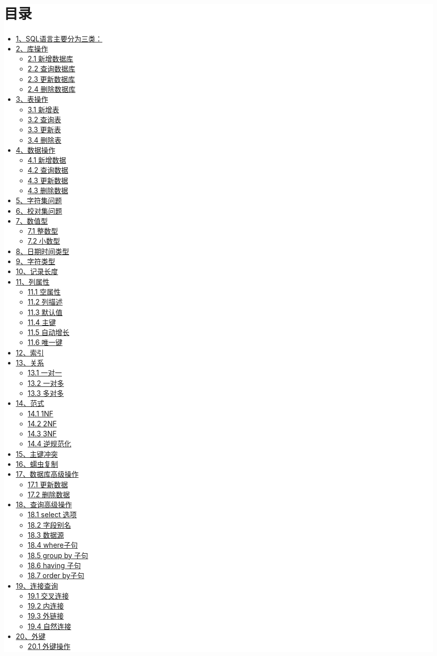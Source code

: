 目录
=================

* [1、SQL语言主要分为三类：](#1sql%E8%AF%AD%E8%A8%80%E4%B8%BB%E8%A6%81%E5%88%86%E4%B8%BA%E4%B8%89%E7%B1%BB)
* [2、库操作](#2%E5%BA%93%E6%93%8D%E4%BD%9C)
  * [2\.1 新增数据库](#21-%E6%96%B0%E5%A2%9E%E6%95%B0%E6%8D%AE%E5%BA%93)
  * [2\.2 查询数据库](#22-%E6%9F%A5%E8%AF%A2%E6%95%B0%E6%8D%AE%E5%BA%93)
  * [2\.3 更新数据库](#23-%E6%9B%B4%E6%96%B0%E6%95%B0%E6%8D%AE%E5%BA%93)
  * [2\.4 删除数据库](#24-%E5%88%A0%E9%99%A4%E6%95%B0%E6%8D%AE%E5%BA%93)
* [3、表操作](#3%E8%A1%A8%E6%93%8D%E4%BD%9C)
  * [3\.1 新增表](#31-%E6%96%B0%E5%A2%9E%E8%A1%A8)
  * [3\.2 查询表](#32-%E6%9F%A5%E8%AF%A2%E8%A1%A8)
  * [3\.3 更新表](#33-%E6%9B%B4%E6%96%B0%E8%A1%A8)
  * [3\.4 删除表](#34-%E5%88%A0%E9%99%A4%E8%A1%A8)
* [4、数据操作](#4%E6%95%B0%E6%8D%AE%E6%93%8D%E4%BD%9C)
  * [4\.1 新增数据](#41-%E6%96%B0%E5%A2%9E%E6%95%B0%E6%8D%AE)
  * [4\.2 查询数据](#42-%E6%9F%A5%E8%AF%A2%E6%95%B0%E6%8D%AE)
  * [4\.3 更新数据](#43-%E6%9B%B4%E6%96%B0%E6%95%B0%E6%8D%AE)
  * [4\.3 删除数据](#43-%E5%88%A0%E9%99%A4%E6%95%B0%E6%8D%AE)
* [5、字符集问题](#5%E5%AD%97%E7%AC%A6%E9%9B%86%E9%97%AE%E9%A2%98)
* [6、校对集问题](#6%E6%A0%A1%E5%AF%B9%E9%9B%86%E9%97%AE%E9%A2%98)
* [7、数值型](#7%E6%95%B0%E5%80%BC%E5%9E%8B)
  * [7\.1 整数型](#71-%E6%95%B4%E6%95%B0%E5%9E%8B)
  * [7\.2 小数型](#72-%E5%B0%8F%E6%95%B0%E5%9E%8B)
* [8、日期时间类型](#8%E6%97%A5%E6%9C%9F%E6%97%B6%E9%97%B4%E7%B1%BB%E5%9E%8B)
* [9、字符类型](#9%E5%AD%97%E7%AC%A6%E7%B1%BB%E5%9E%8B)
* [10、记录长度](#10%E8%AE%B0%E5%BD%95%E9%95%BF%E5%BA%A6)
* [11、列属性](#11%E5%88%97%E5%B1%9E%E6%80%A7)
  * [11\.1 空属性](#111-%E7%A9%BA%E5%B1%9E%E6%80%A7)
  * [11\.2 列描述](#112-%E5%88%97%E6%8F%8F%E8%BF%B0)
  * [11\.3 默认值](#113-%E9%BB%98%E8%AE%A4%E5%80%BC)
  * [11\.4 主键](#114-%E4%B8%BB%E9%94%AE)
  * [11\.5 自动增长](#115-%E8%87%AA%E5%8A%A8%E5%A2%9E%E9%95%BF)
  * [11\.6 唯一键](#116-%E5%94%AF%E4%B8%80%E9%94%AE)
* [12、索引](#12%E7%B4%A2%E5%BC%95)
* [13、关系](#13%E5%85%B3%E7%B3%BB)
  * [13\.1 一对一](#131-%E4%B8%80%E5%AF%B9%E4%B8%80)
  * [13\.2  一对多](#132--%E4%B8%80%E5%AF%B9%E5%A4%9A)
  * [13\.3 多对多](#133-%E5%A4%9A%E5%AF%B9%E5%A4%9A)
* [14、范式](#14%E8%8C%83%E5%BC%8F)
  * [14\.1 1NF](#141-1nf)
  * [14\.2 2NF](#142-2nf)
  * [14\.3 3NF](#143-3nf)
  * [14\.4 逆规范化](#144-%E9%80%86%E8%A7%84%E8%8C%83%E5%8C%96)
* [15、主键冲突](#15%E4%B8%BB%E9%94%AE%E5%86%B2%E7%AA%81)
* [16、蠕虫复制](#16%E8%A0%95%E8%99%AB%E5%A4%8D%E5%88%B6)
* [17、数据库高级操作](#17%E6%95%B0%E6%8D%AE%E5%BA%93%E9%AB%98%E7%BA%A7%E6%93%8D%E4%BD%9C)
  * [17\.1 更新数据](#171-%E6%9B%B4%E6%96%B0%E6%95%B0%E6%8D%AE)
  * [17\.2 删除数据](#172-%E5%88%A0%E9%99%A4%E6%95%B0%E6%8D%AE)
* [18、查询高级操作](#18%E6%9F%A5%E8%AF%A2%E9%AB%98%E7%BA%A7%E6%93%8D%E4%BD%9C)
  * [18\.1 select 选项](#181-select-%E9%80%89%E9%A1%B9)
  * [18\.2 字段别名](#182-%E5%AD%97%E6%AE%B5%E5%88%AB%E5%90%8D)
  * [18\.3 数据源](#183-%E6%95%B0%E6%8D%AE%E6%BA%90)
  * [18\.4 where子句](#184-where%E5%AD%90%E5%8F%A5)
  * [18\.5 group by 子句](#185-group-by-%E5%AD%90%E5%8F%A5)
  * [18\.6 having 子句](#186-having-%E5%AD%90%E5%8F%A5)
  * [18\.7 order by子句](#187-order-by%E5%AD%90%E5%8F%A5)
* [19、连接查询](#19%E8%BF%9E%E6%8E%A5%E6%9F%A5%E8%AF%A2)
  * [19\.1 交叉连接](#191-%E4%BA%A4%E5%8F%89%E8%BF%9E%E6%8E%A5)
  * [19\.2 内连接](#192-%E5%86%85%E8%BF%9E%E6%8E%A5)
  * [19\.3 外链接](#193-%E5%A4%96%E9%93%BE%E6%8E%A5)
  * [19\.4 自然连接](#194-%E8%87%AA%E7%84%B6%E8%BF%9E%E6%8E%A5)
* [20、外键](#20%E5%A4%96%E9%94%AE)
  * [20\.1 外键操作](#201-%E5%A4%96%E9%94%AE%E6%93%8D%E4%BD%9C)